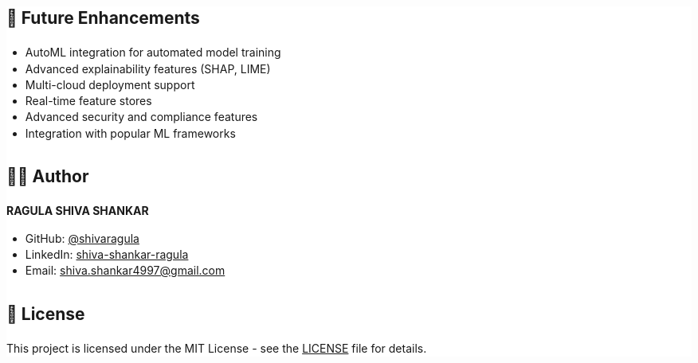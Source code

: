 ## 🔮 Future Enhancements

- AutoML integration for automated model training
- Advanced explainability features (SHAP, LIME)
- Multi-cloud deployment support
- Real-time feature stores
- Advanced security and compliance features
- Integration with popular ML frameworks

## 👨‍💻 Author

**RAGULA SHIVA SHANKAR**
- GitHub: [@shivaragula](https://github.com/shivaragula)
- LinkedIn: [shiva-shankar-ragula](https://www.linkedin.com/in/shiva-shankar-ragula/)
- Email: shiva.shankar4997@gmail.com

## 📄 License

This project is licensed under the MIT License - see the [LICENSE](LICENSE) file for details.